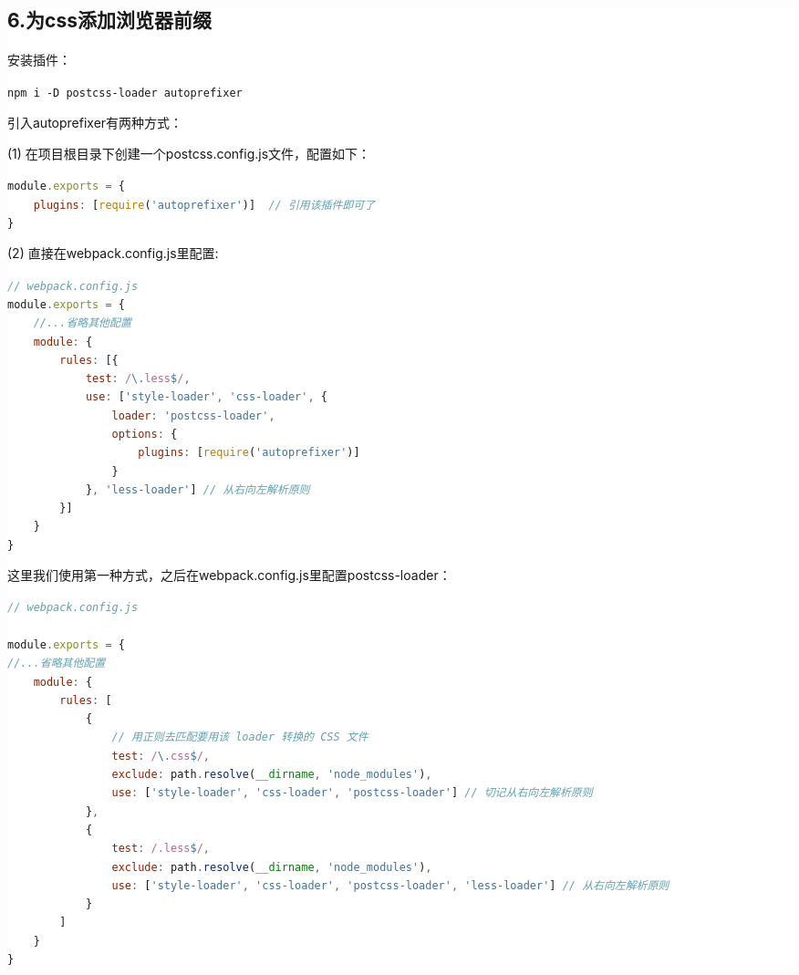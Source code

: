 ## 6.为css添加浏览器前缀

安装插件：

```
npm i -D postcss-loader autoprefixer 
```

引入autoprefixer有两种方式：

(1) 在项目根目录下创建一个postcss.config.js文件，配置如下：

```javascript
module.exports = {
    plugins: [require('autoprefixer')]  // 引用该插件即可了
}
```

(2) 直接在webpack.config.js里配置:

```javascript
// webpack.config.js
module.exports = {
    //...省略其他配置
    module: {
        rules: [{
            test: /\.less$/,
            use: ['style-loader', 'css-loader', {
                loader: 'postcss-loader',
                options: {
                    plugins: [require('autoprefixer')]
                }
            }, 'less-loader'] // 从右向左解析原则
        }]
    }
}
```

这里我们使用第一种方式，之后在webpack.config.js里配置postcss-loader：

```javascript
// webpack.config.js

module.exports = {
//...省略其他配置
    module: {
        rules: [
            {
                // 用正则去匹配要用该 loader 转换的 CSS 文件
                test: /\.css$/,
                exclude: path.resolve(__dirname, 'node_modules'),
                use: ['style-loader', 'css-loader', 'postcss-loader'] // 切记从右向左解析原则
            },
            {
                test: /.less$/,
                exclude: path.resolve(__dirname, 'node_modules'),
                use: ['style-loader', 'css-loader', 'postcss-loader', 'less-loader'] // 从右向左解析原则   
            }
        ]
    }
}
```
